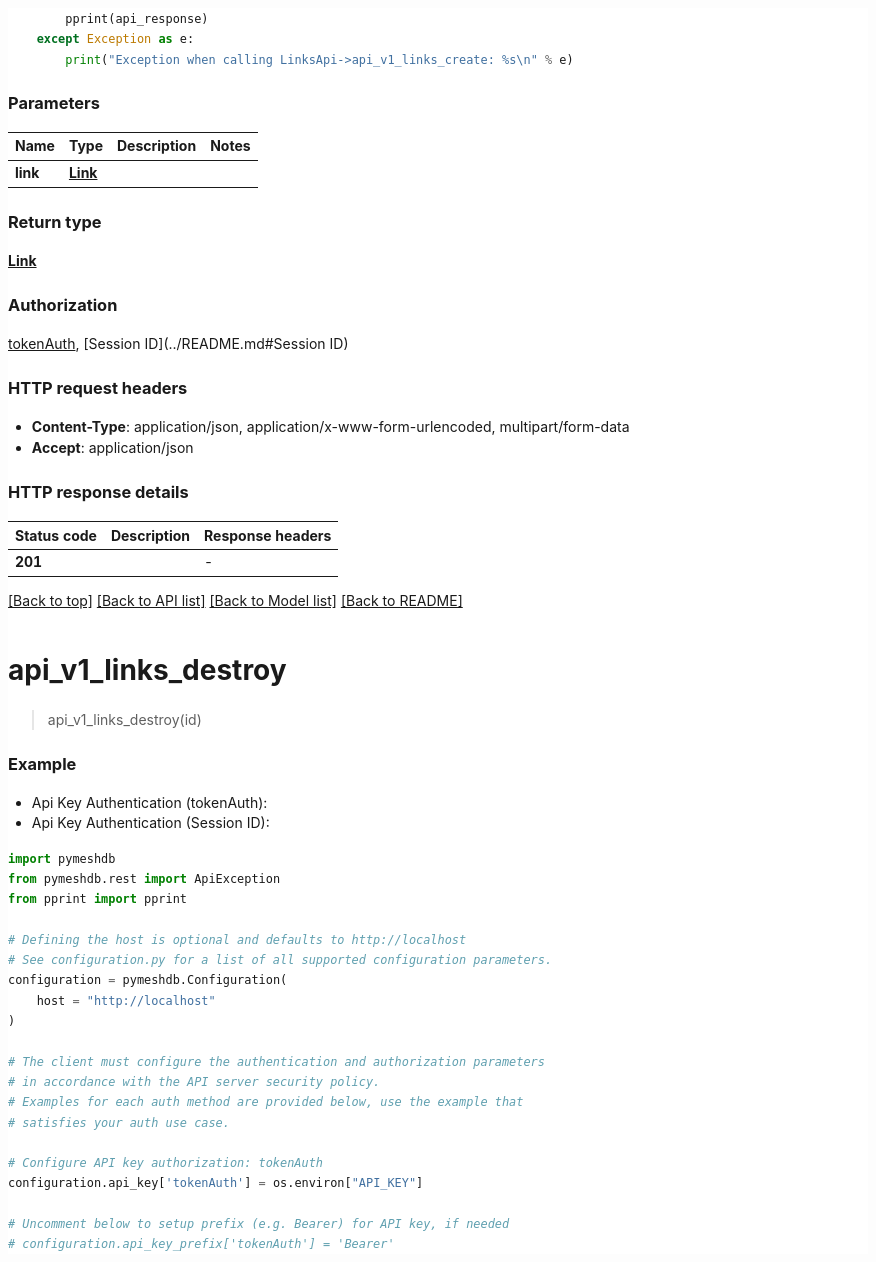 ```python
        pprint(api_response)
    except Exception as e:
        print("Exception when calling LinksApi->api_v1_links_create: %s\n" % e)
```



### Parameters


Name | Type | Description  | Notes
------------- | ------------- | ------------- | -------------
 **link** | [**Link**](Link.md)|  | 

### Return type

[**Link**](Link.md)

### Authorization

[tokenAuth](../README.md#tokenAuth), [Session ID](../README.md#Session ID)

### HTTP request headers

 - **Content-Type**: application/json, application/x-www-form-urlencoded, multipart/form-data
 - **Accept**: application/json

### HTTP response details

| Status code | Description | Response headers |
|-------------|-------------|------------------|
**201** |  |  -  |

[[Back to top]](#) [[Back to API list]](../README.md#documentation-for-api-endpoints) [[Back to Model list]](../README.md#documentation-for-models) [[Back to README]](../README.md)

# **api_v1_links_destroy**
> api_v1_links_destroy(id)

### Example

* Api Key Authentication (tokenAuth):
* Api Key Authentication (Session ID):

```python
import pymeshdb
from pymeshdb.rest import ApiException
from pprint import pprint

# Defining the host is optional and defaults to http://localhost
# See configuration.py for a list of all supported configuration parameters.
configuration = pymeshdb.Configuration(
    host = "http://localhost"
)

# The client must configure the authentication and authorization parameters
# in accordance with the API server security policy.
# Examples for each auth method are provided below, use the example that
# satisfies your auth use case.

# Configure API key authorization: tokenAuth
configuration.api_key['tokenAuth'] = os.environ["API_KEY"]

# Uncomment below to setup prefix (e.g. Bearer) for API key, if needed
# configuration.api_key_prefix['tokenAuth'] = 'Bearer'

```